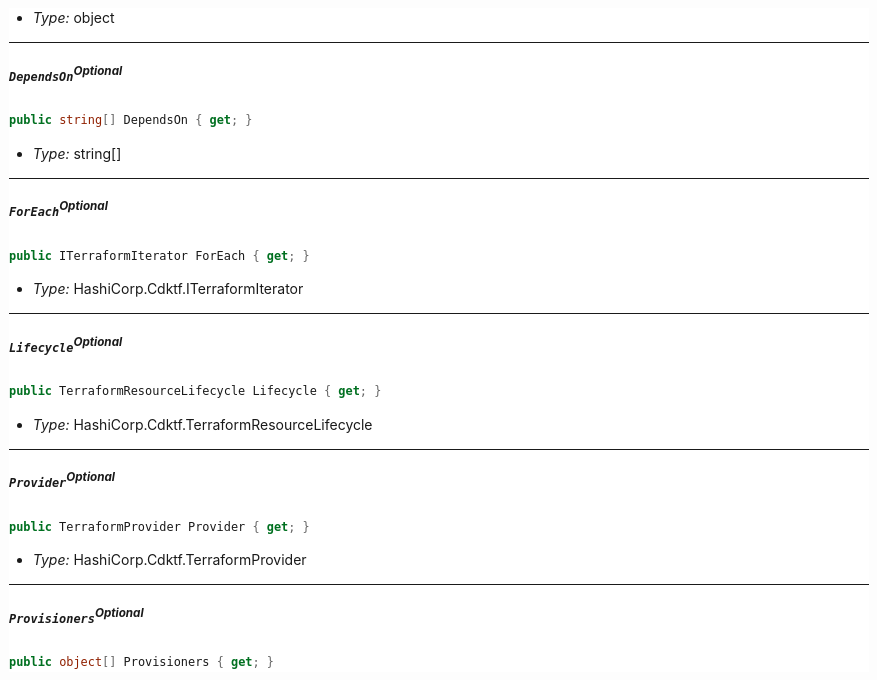 - *Type:* object

---

##### `DependsOn`<sup>Optional</sup> <a name="DependsOn" id="@cdktf/provider-cloudflare.zoneSubscription.ZoneSubscription.property.dependsOn"></a>

```csharp
public string[] DependsOn { get; }
```

- *Type:* string[]

---

##### `ForEach`<sup>Optional</sup> <a name="ForEach" id="@cdktf/provider-cloudflare.zoneSubscription.ZoneSubscription.property.forEach"></a>

```csharp
public ITerraformIterator ForEach { get; }
```

- *Type:* HashiCorp.Cdktf.ITerraformIterator

---

##### `Lifecycle`<sup>Optional</sup> <a name="Lifecycle" id="@cdktf/provider-cloudflare.zoneSubscription.ZoneSubscription.property.lifecycle"></a>

```csharp
public TerraformResourceLifecycle Lifecycle { get; }
```

- *Type:* HashiCorp.Cdktf.TerraformResourceLifecycle

---

##### `Provider`<sup>Optional</sup> <a name="Provider" id="@cdktf/provider-cloudflare.zoneSubscription.ZoneSubscription.property.provider"></a>

```csharp
public TerraformProvider Provider { get; }
```

- *Type:* HashiCorp.Cdktf.TerraformProvider

---

##### `Provisioners`<sup>Optional</sup> <a name="Provisioners" id="@cdktf/provider-cloudflare.zoneSubscription.ZoneSubscription.property.provisioners"></a>

```csharp
public object[] Provisioners { get; }
```
